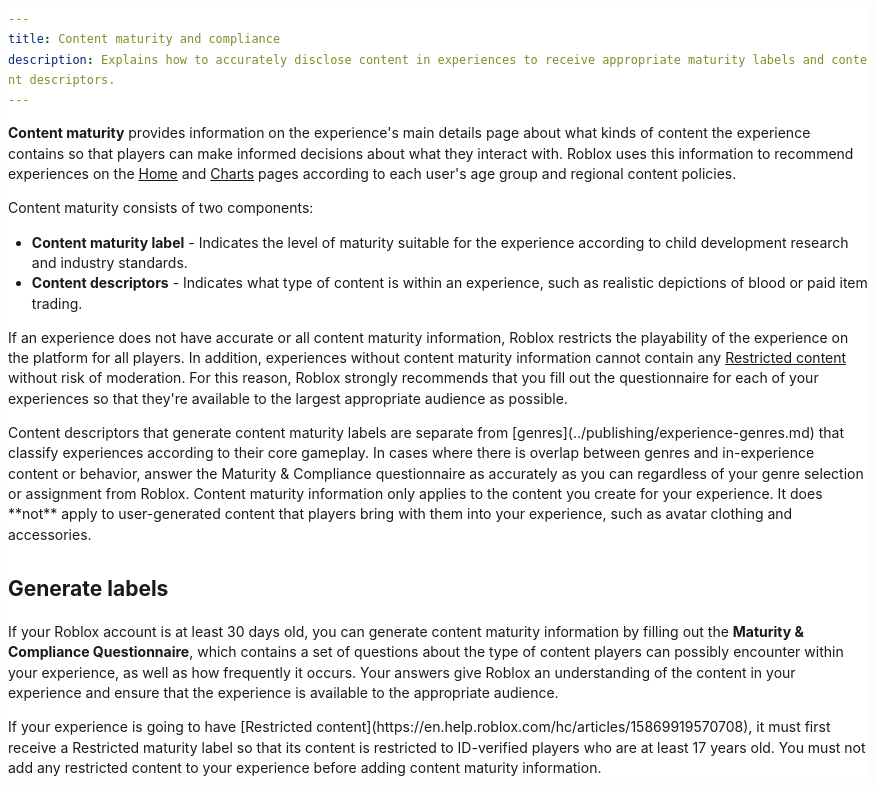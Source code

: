 ```yaml
---
title: Content maturity and compliance
description: Explains how to accurately disclose content in experiences to receive appropriate maturity labels and content descriptors.
---
```


**Content maturity** provides information on the experience's main details page about what kinds of content the experience contains so that players can make informed decisions about what they interact with. Roblox uses this information to recommend experiences on the [Home](https://www.roblox.com/home) and [Charts](https://www.roblox.com/charts#/) pages according to each user's age group and regional content policies.

Content maturity consists of two components:

- **Content maturity label** - Indicates the level of maturity suitable for the experience according to child development research and industry standards.
- **Content descriptors** - Indicates what type of content is within an experience, such as realistic depictions of blood or paid item trading.

If an experience does not have accurate or all content maturity information, Roblox restricts the playability of the experience on the platform for all players. In addition, experiences without content maturity information cannot contain any [Restricted content](https://en.help.roblox.com/hc/en-us/articles/15869919570708-Roblox-17-Policy-Standards) without risk of moderation. For this reason, Roblox strongly recommends that you fill out the questionnaire for each of your experiences so that they're available to the largest appropriate audience as possible.

<Alert severity="warning">
   Content descriptors that generate content maturity labels are separate from [genres](../publishing/experience-genres.md) that classify experiences according to their core gameplay. In cases where there is overlap between genres and in-experience content or behavior, answer the Maturity & Compliance questionnaire as accurately as you can regardless of your genre selection or assignment from Roblox.
</Alert>

<Alert severity="info">
   Content maturity information only applies to the content you create for your experience. It does **not** apply to user-generated content that players bring with them into your experience, such as avatar clothing and accessories.
</Alert>

## Generate labels

If your Roblox account is at least 30 days old, you can generate content maturity information by filling out the **Maturity & Compliance Questionnaire**, which contains a set of questions about the type of content players can possibly encounter within your experience, as well as how frequently it occurs. Your answers give Roblox an understanding of the content in your experience and ensure that the experience is available to the appropriate audience.

<Alert severity="warning">
   If your experience is going to have [Restricted content](https://en.help.roblox.com/hc/articles/15869919570708), it must first receive a Restricted maturity label so that its content is restricted to ID-verified players who are at least 17 years old. You must not add any restricted content to your experience before adding content maturity information.
</Alert>
